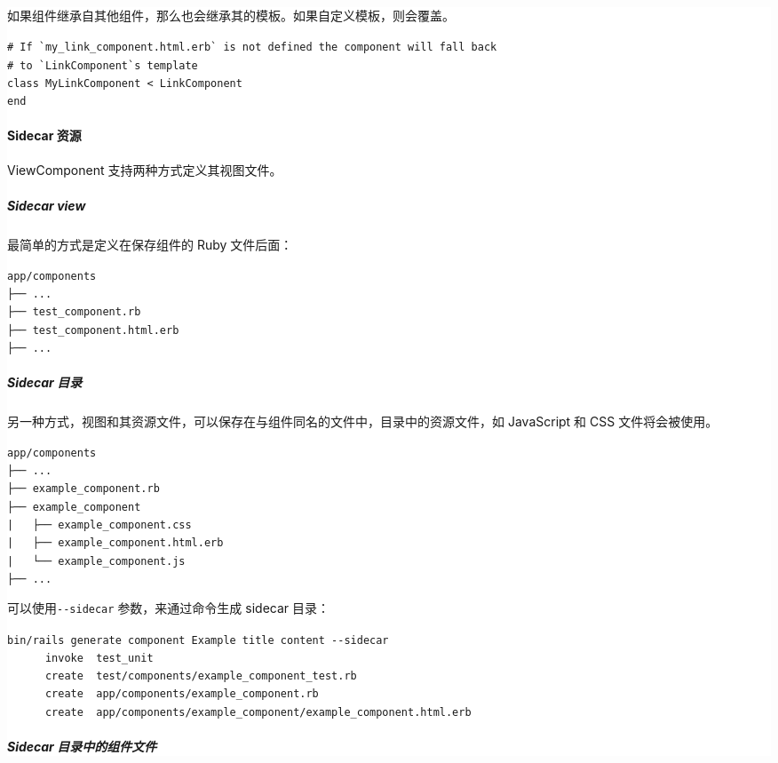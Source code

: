 如果组件继承自其他组件，那么也会继承其的模板。如果自定义模板，则会覆盖。



```
# If `my_link_component.html.erb` is not defined the component will fall back
# to `LinkComponent`s template
class MyLinkComponent < LinkComponent
end
```



#### Sidecar 资源



ViewComponent 支持两种方式定义其视图文件。

##### Sidecar view

最简单的方式是定义在保存组件的 Ruby 文件后面：

```
app/components
├── ...
├── test_component.rb
├── test_component.html.erb
├── ...
```

##### Sidecar 目录

另一种方式，视图和其资源文件，可以保存在与组件同名的文件中，目录中的资源文件，如 JavaScript 和 CSS 文件将会被使用。

```
app/components
├── ...
├── example_component.rb
├── example_component
|   ├── example_component.css
|   ├── example_component.html.erb
|   └── example_component.js
├── ...
```

可以使用`--sidecar` 参数，来通过命令生成 sidecar 目录：

```
bin/rails generate component Example title content --sidecar
      invoke  test_unit
      create  test/components/example_component_test.rb
      create  app/components/example_component.rb
      create  app/components/example_component/example_component.html.erb
```



##### Sidecar 目录中的组件文件

